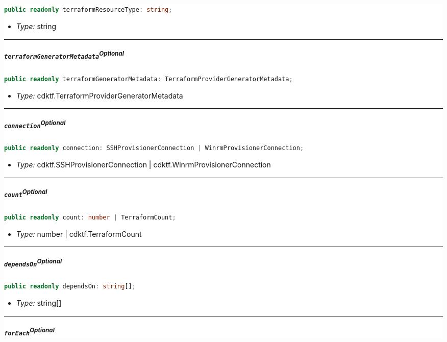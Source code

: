 ```typescript
public readonly terraformResourceType: string;
```

- *Type:* string

---

##### `terraformGeneratorMetadata`<sup>Optional</sup> <a name="terraformGeneratorMetadata" id="@cdktf/provider-vault.awsSecretBackend.AwsSecretBackend.property.terraformGeneratorMetadata"></a>

```typescript
public readonly terraformGeneratorMetadata: TerraformProviderGeneratorMetadata;
```

- *Type:* cdktf.TerraformProviderGeneratorMetadata

---

##### `connection`<sup>Optional</sup> <a name="connection" id="@cdktf/provider-vault.awsSecretBackend.AwsSecretBackend.property.connection"></a>

```typescript
public readonly connection: SSHProvisionerConnection | WinrmProvisionerConnection;
```

- *Type:* cdktf.SSHProvisionerConnection | cdktf.WinrmProvisionerConnection

---

##### `count`<sup>Optional</sup> <a name="count" id="@cdktf/provider-vault.awsSecretBackend.AwsSecretBackend.property.count"></a>

```typescript
public readonly count: number | TerraformCount;
```

- *Type:* number | cdktf.TerraformCount

---

##### `dependsOn`<sup>Optional</sup> <a name="dependsOn" id="@cdktf/provider-vault.awsSecretBackend.AwsSecretBackend.property.dependsOn"></a>

```typescript
public readonly dependsOn: string[];
```

- *Type:* string[]

---

##### `forEach`<sup>Optional</sup> <a name="forEach" id="@cdktf/provider-vault.awsSecretBackend.AwsSecretBackend.property.forEach"></a>
